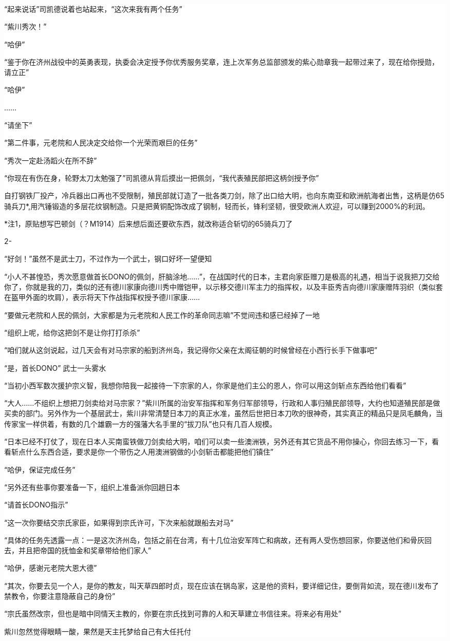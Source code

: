 “起来说话”司凯德说着也站起来，“这次来我有两个任务”

“紫川秀次！”

“哈伊”

“鉴于你在济州战役中的英勇表现，执委会决定授予你优秀服务奖章，连上次军务总监部颁发的紫心勋章我一起带过来了，现在给你授勋，请立正”

“哈伊”

……

“请坐下”

“第二件事，元老院和人民决定交给你一个光荣而艰巨的任务”

“秀次一定赴汤蹈火在所不辞”

“你现在有伤在身，轮野太刀太勉强了”司凯德从背后摸出一把佩剑，“我代表殖民部把这柄剑授予你”

自打钢铁厂投产，冷兵器出口再也不受限制，殖民部就订造了一批各类刀剑，除了出口给大明，也向东南亚和欧洲航海者出售，这柄是仿65骑兵刀\*,用汽锤锻造的多层花纹钢制造。只是把黄铜配饰改成了钢制，轻而长，锋利坚韧，很受欧洲人欢迎，可以赚到2000%的利润。 

\*注1，原贴想写巴顿剑（？M1914）后来想后面还要砍东西，就改称适合斩切的65骑兵刀了

2-

“好剑！”虽然不是武士刀，不过作为一个武士，钢口好坏一望便知

“小人不甚惶恐，秀次愿意做首长DONO的佩剑，肝脑涂地……”，在战国时代的日本，主君向家臣赠刀是极高的礼遇，相当于说我把刀交给你了，你就是我的刀，类似的还有德川家康向德川秀中赠铠甲，以示移交德川军主力的指挥权，以及丰臣秀吉向德川家康赠阵羽织（类似套在盔甲外面的坎肩），表示将天下作战指挥权授予德川家康……

“要做元老院和人民的佩剑，大家都是为元老院和人民工作的革命同志嘛”不觉间违和感已经掉了一地

“组织上呢，给你这把剑不是让你打打杀杀”

“咱们就从这剑说起，过几天会有对马宗家的船到济州岛，我记得你父亲在太阁征朝的时候曾经在小西行长手下做事吧”

“是，首长DONO” 武士一头雾水

“当初小西军数次援护宗义智，我想你陪我一起接待一下宗家的人，你家是他们主公的恩人，你可以用这剑斩点东西给他们看看”

“大人……不组织上想把刀剑卖给对马宗家？”紫川所属的治安军指挥和军务归军部领导，行政和人事归殖民部领导，大约也知道殖民部是做买卖的部门。另外作为一个基层武士，紫川非常清楚日本刀的真正水准，虽然后世把日本刀吹的很神奇，其实真正的精品只是凤毛麟角，当传家宝一样供着，有数的几个雄霸一方的强藩大名手里的“拔刀队”也只有几百人规模。

“日本已经不打仗了，现在日本人买南蛮铁做刀剑卖给大明，咱们可以卖一些澳洲铁，另外还有其它货品不用你操心，你回去练习一下，看看斩点什么东西合适，要求是你一个带伤之人用澳洲钢做的小剑斩击都能把他们镇住”

“哈伊，保证完成任务”

“另外还有些事你要准备一下，组织上准备派你回趟日本

“请首长DONO指示”

“这一次你要结交宗氏家臣，如果得到宗氏许可，下次来船就跟船去对马”

“具体的任务先透露一点：一是这次济州岛，包括之前在台湾，有十几位治安军阵亡和病故，还有两人受伤想回家，你要送他们和骨灰回去，并且把帝国的抚恤金和奖章带给他们家人”

“哈伊，感谢元老院大恩大德”

“其次，你要去见一个人，是你的教友，叫天草四郎时贞，现在应该在锅岛家，这是他的资料，要详细记住，要倒背如流，现在德川发布了禁教令，你要注意隐蔽自己的身份”

“宗氏虽然改宗，但也是暗中同情天主教的，你要在宗氏找到可靠的人和天草建立书信往来。将来必有用处”

紫川忽然觉得眼睛一酸，果然是天主托梦给自己有大任托付
